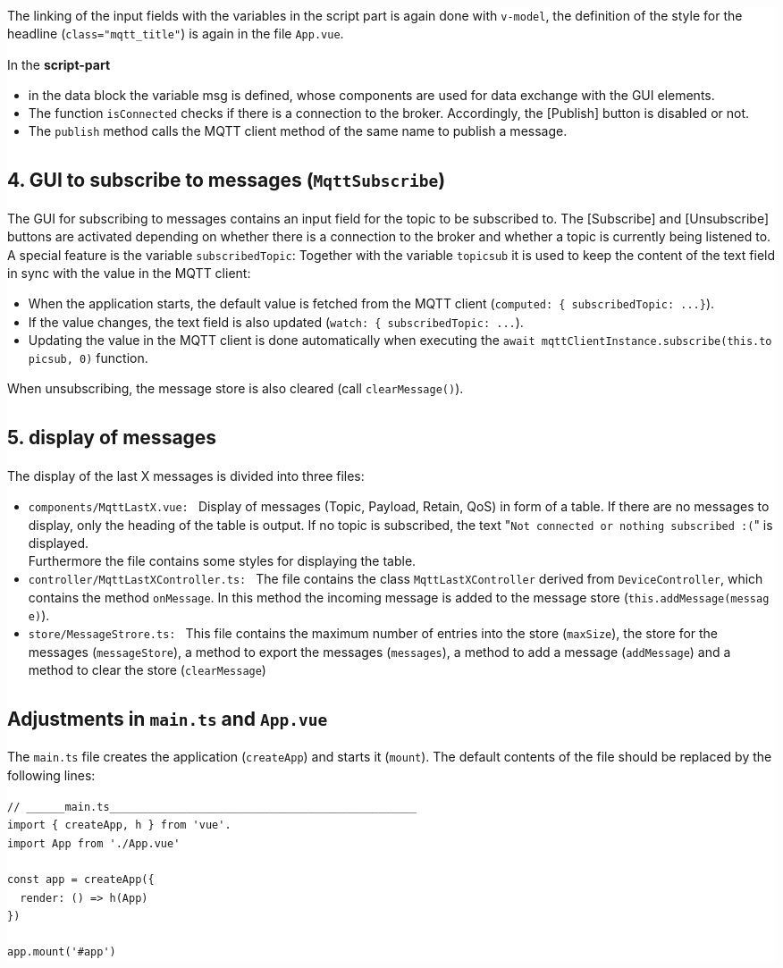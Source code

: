 The linking of the input fields with the variables in the script part is again done with `v-model`, the definition of the style for the headline (`class="mqtt_title"`) is again in the file `App.vue`.   

In the __script-part__ 
* in the data block the variable msg is defined, whose components are used for data exchange with the GUI elements.   
* The function `isConnected` checks if there is a connection to the broker. 
Accordingly, the [Publish] button is disabled or not.   
* The `publish` method calls the MQTT client method of the same name to publish a message.   

## 4. GUI to subscribe to messages (`MqttSubscribe`)
The GUI for subscribing to messages contains an input field for the topic to be subscribed to. The [Subscribe] and [Unsubscribe] buttons are activated depending on whether there is a connection to the broker and whether a topic is currently being listened to.   
A special feature is the variable `subscribedTopic`: Together with the variable `topicsub` it is used to keep the content of the text field in sync with the value in the MQTT client:   
* When the application starts, the default value is fetched from the MQTT client (`computed: { subscribedTopic: ...}`).   
* If the value changes, the text field is also updated (`watch: { subscribedTopic: ...`).   
* Updating the value in the MQTT client is done automatically when executing the `await mqttClientInstance.subscribe(this.topicsub, 0)` function.   

When unsubscribing, the message store is also cleared (call `clearMessage()`).   

## 5. display of messages
The display of the last X messages is divided into three files:   
* `components/MqttLastX.vue: ` Display of messages (Topic, Payload, Retain, QoS) in form of a table. If there are no messages to display, only the heading of the table is output. If no topic is subscribed, the text "`Not connected or nothing subscribed :(`" is displayed.   
   Furthermore the file contains some styles for displaying the table.   
* `controller/MqttLastXController.ts: ` The file contains the class `MqttLastXController` derived from `DeviceController`, which contains the method `onMessage`. In this method the incoming message is added to the message store (`this.addMessage(message)`).   
* `store/MessageStrore.ts: ` This file contains the maximum number of entries into the store (`maxSize`), the store for the messages (`messageStore`), a method to export the messages (`messages`), a method to add a message (`addMessage`) and a method to clear the store (`clearMessage`)


## Adjustments in `main.ts` and `App.vue`
The `main.ts` file creates the application (`createApp`) and starts it (`mount`). The default contents of the file should be replaced by the following lines:   
```   
// ______main.ts________________________________________________
import { createApp, h } from 'vue'.
import App from './App.vue'

const app = createApp({
  render: () => h(App)
})

app.mount('#app')
```   
